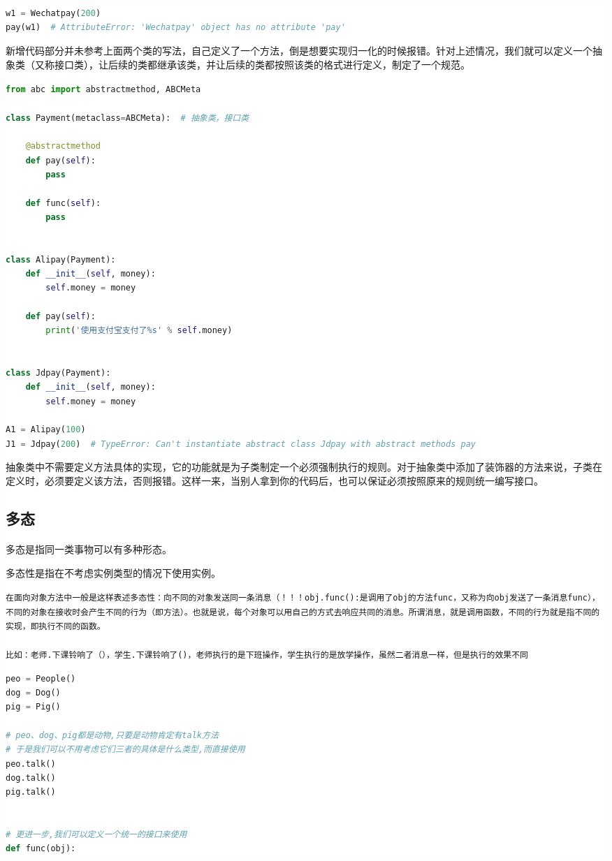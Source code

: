 ```python
w1 = Wechatpay(200)
pay(w1)  # AttributeError: 'Wechatpay' object has no attribute 'pay'
```

新增代码部分并未参考上面两个类的写法，自己定义了一个方法，倒是想要实现归一化的时候报错。针对上述情况，我们就可以定义一个抽象类（又称接口类），让后续的类都继承该类，并让后续的类都按照该类的格式进行定义，制定了一个规范。

```python
from abc import abstractmethod, ABCMeta

class Payment(metaclass=ABCMeta):  # 抽象类，接口类

    @abstractmethod
    def pay(self):
        pass

    def func(self):
        pass


class Alipay(Payment):
    def __init__(self, money):
        self.money = money

    def pay(self):
        print('使用支付宝支付了%s' % self.money)


class Jdpay(Payment):
    def __init__(self, money):
        self.money = money

A1 = Alipay(100)
J1 = Jdpay(200)  # TypeError: Can't instantiate abstract class Jdpay with abstract methods pay
```

抽象类中不需要定义方法具体的实现，它的功能就是为子类制定一个必须强制执行的规则。对于抽象类中添加了装饰器的方法来说，子类在定义时，必须要定义该方法，否则报错。这样一来，当别人拿到你的代码后，也可以保证必须按照原来的规则统一编写接口。

## 多态

多态是指同一类事物可以有多种形态。

多态性是指在不考虑实例类型的情况下使用实例。

```reStructuredText
在面向对象方法中一般是这样表述多态性：向不同的对象发送同一条消息（！！！obj.func():是调用了obj的方法func，又称为向obj发送了一条消息func），不同的对象在接收时会产生不同的行为（即方法）。也就是说，每个对象可以用自己的方式去响应共同的消息。所谓消息，就是调用函数，不同的行为就是指不同的实现，即执行不同的函数。

比如：老师.下课铃响了（），学生.下课铃响了()，老师执行的是下班操作，学生执行的是放学操作，虽然二者消息一样，但是执行的效果不同
```

```python
peo = People()
dog = Dog()
pig = Pig()

# peo、dog、pig都是动物,只要是动物肯定有talk方法
# 于是我们可以不用考虑它们三者的具体是什么类型,而直接使用
peo.talk()
dog.talk()
pig.talk()


# 更进一步,我们可以定义一个统一的接口来使用
def func(obj):
```